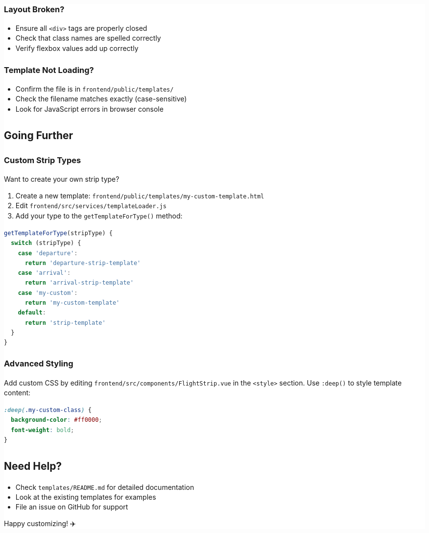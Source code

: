 ### Layout Broken?

- Ensure all `<div>` tags are properly closed
- Check that class names are spelled correctly
- Verify flexbox values add up correctly

### Template Not Loading?

- Confirm the file is in `frontend/public/templates/`
- Check the filename matches exactly (case-sensitive)
- Look for JavaScript errors in browser console

## Going Further

### Custom Strip Types

Want to create your own strip type? 

1. Create a new template: `frontend/public/templates/my-custom-template.html`
2. Edit `frontend/src/services/templateLoader.js`
3. Add your type to the `getTemplateForType()` method:

```javascript
getTemplateForType(stripType) {
  switch (stripType) {
    case 'departure':
      return 'departure-strip-template'
    case 'arrival':
      return 'arrival-strip-template'
    case 'my-custom':
      return 'my-custom-template'
    default:
      return 'strip-template'
  }
}
```

### Advanced Styling

Add custom CSS by editing `frontend/src/components/FlightStrip.vue` in the `<style>` section. Use `:deep()` to style template content:

```css
:deep(.my-custom-class) {
  background-color: #ff0000;
  font-weight: bold;
}
```

## Need Help?

- Check `templates/README.md` for detailed documentation
- Look at the existing templates for examples
- File an issue on GitHub for support

Happy customizing! ✈️

